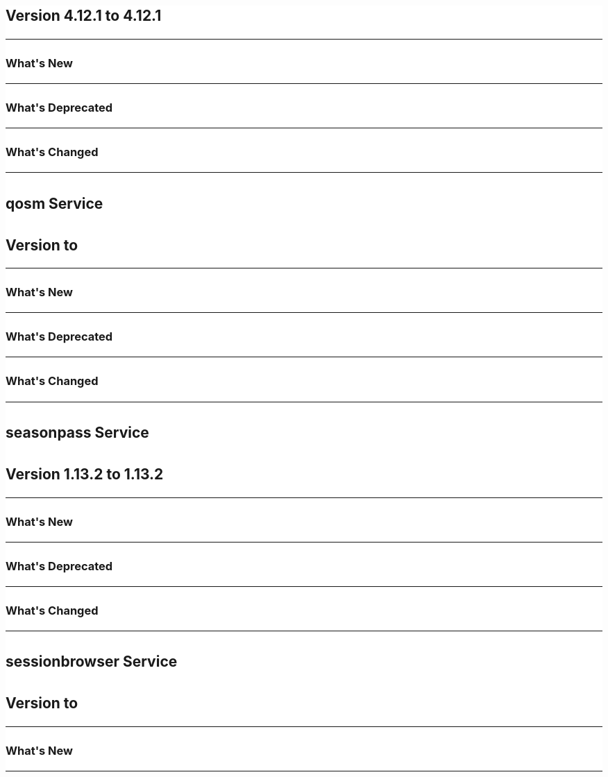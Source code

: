 ## Version 4.12.1 to 4.12.1
---
### What's New
---

### What's Deprecated
---

### What's Changed
---

## qosm Service

## Version  to 
---
### What's New
---

### What's Deprecated
---

### What's Changed
---

## seasonpass Service

## Version 1.13.2 to 1.13.2
---
### What's New
---

### What's Deprecated
---

### What's Changed
---

## sessionbrowser Service

## Version  to 
---
### What's New
---
